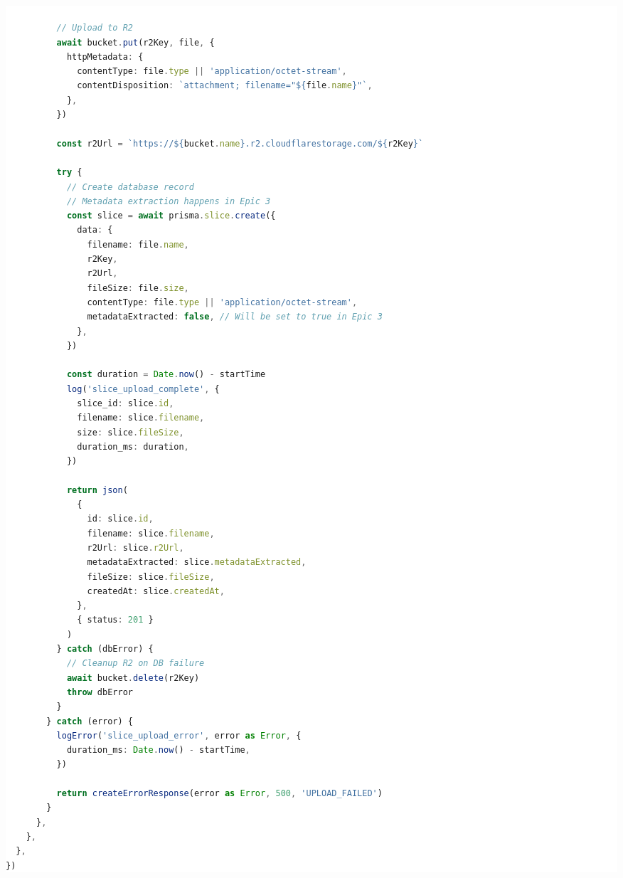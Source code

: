```typescript

          // Upload to R2
          await bucket.put(r2Key, file, {
            httpMetadata: {
              contentType: file.type || 'application/octet-stream',
              contentDisposition: `attachment; filename="${file.name}"`,
            },
          })

          const r2Url = `https://${bucket.name}.r2.cloudflarestorage.com/${r2Key}`

          try {
            // Create database record
            // Metadata extraction happens in Epic 3
            const slice = await prisma.slice.create({
              data: {
                filename: file.name,
                r2Key,
                r2Url,
                fileSize: file.size,
                contentType: file.type || 'application/octet-stream',
                metadataExtracted: false, // Will be set to true in Epic 3
              },
            })

            const duration = Date.now() - startTime
            log('slice_upload_complete', {
              slice_id: slice.id,
              filename: slice.filename,
              size: slice.fileSize,
              duration_ms: duration,
            })

            return json(
              {
                id: slice.id,
                filename: slice.filename,
                r2Url: slice.r2Url,
                metadataExtracted: slice.metadataExtracted,
                fileSize: slice.fileSize,
                createdAt: slice.createdAt,
              },
              { status: 201 }
            )
          } catch (dbError) {
            // Cleanup R2 on DB failure
            await bucket.delete(r2Key)
            throw dbError
          }
        } catch (error) {
          logError('slice_upload_error', error as Error, {
            duration_ms: Date.now() - startTime,
          })

          return createErrorResponse(error as Error, 500, 'UPLOAD_FAILED')
        }
      },
    },
  },
})
```
